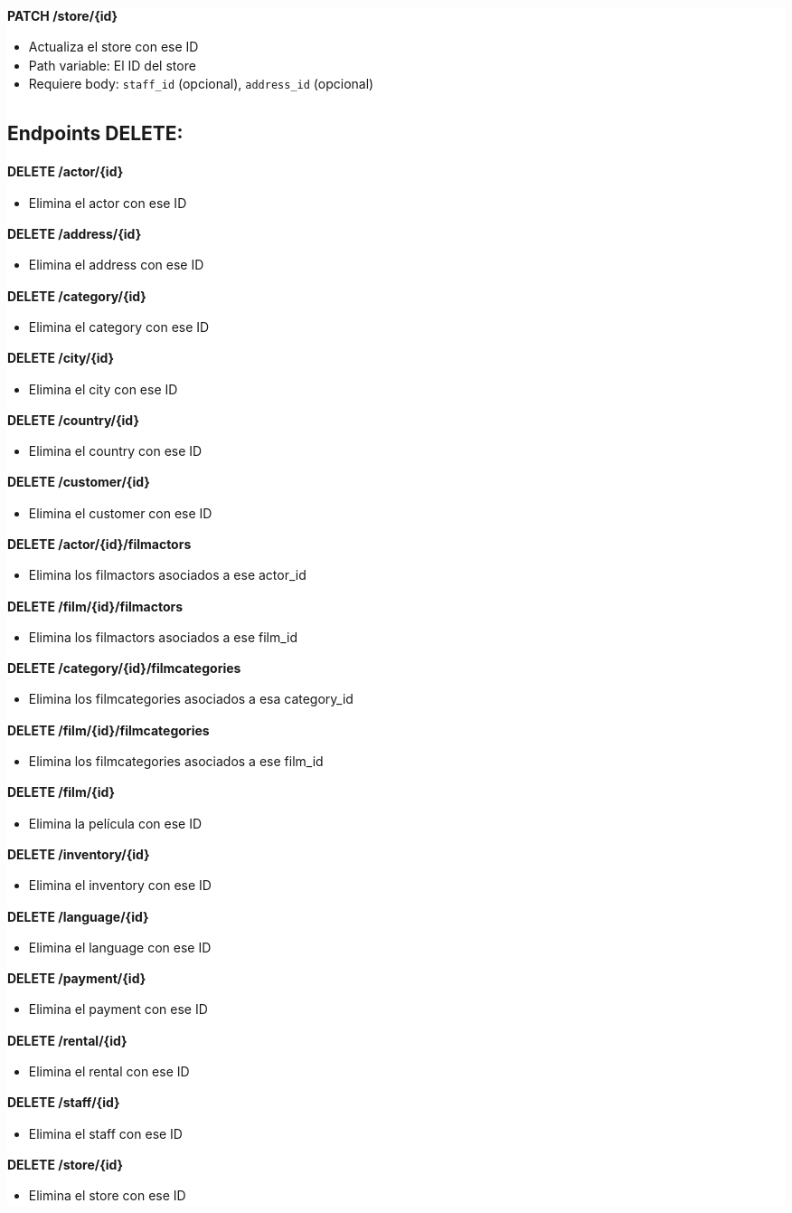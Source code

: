 **PATCH /store/{id}**
+ Actualiza el store con ese ID
+ Path variable: El ID del store
+ Requiere body: `staff_id` (opcional), `address_id` (opcional)



## Endpoints DELETE:

**DELETE /actor/{id}**
+ Elimina el actor con ese ID

**DELETE /address/{id}**
+ Elimina el address con ese ID

**DELETE /category/{id}**
+ Elimina el category con ese ID

**DELETE /city/{id}**
+ Elimina el city con ese ID

**DELETE /country/{id}**
+ Elimina el country con ese ID

**DELETE /customer/{id}**
+ Elimina el customer con ese ID

**DELETE /actor/{id}/filmactors**
+ Elimina los filmactors asociados a ese actor_id

**DELETE /film/{id}/filmactors**
+ Elimina los filmactors asociados a ese film_id

**DELETE /category/{id}/filmcategories**
+ Elimina los filmcategories asociados a esa category_id

**DELETE /film/{id}/filmcategories**
+ Elimina los filmcategories asociados a ese film_id

**DELETE /film/{id}**
+ Elimina la película con ese ID

**DELETE /inventory/{id}**
+ Elimina el inventory con ese ID

**DELETE /language/{id}**
+ Elimina el language con ese ID

**DELETE /payment/{id}**
+ Elimina el payment con ese ID

**DELETE /rental/{id}**
+ Elimina el rental con ese ID

**DELETE /staff/{id}**
+ Elimina el staff con ese ID

**DELETE /store/{id}**
+ Elimina el store con ese ID
